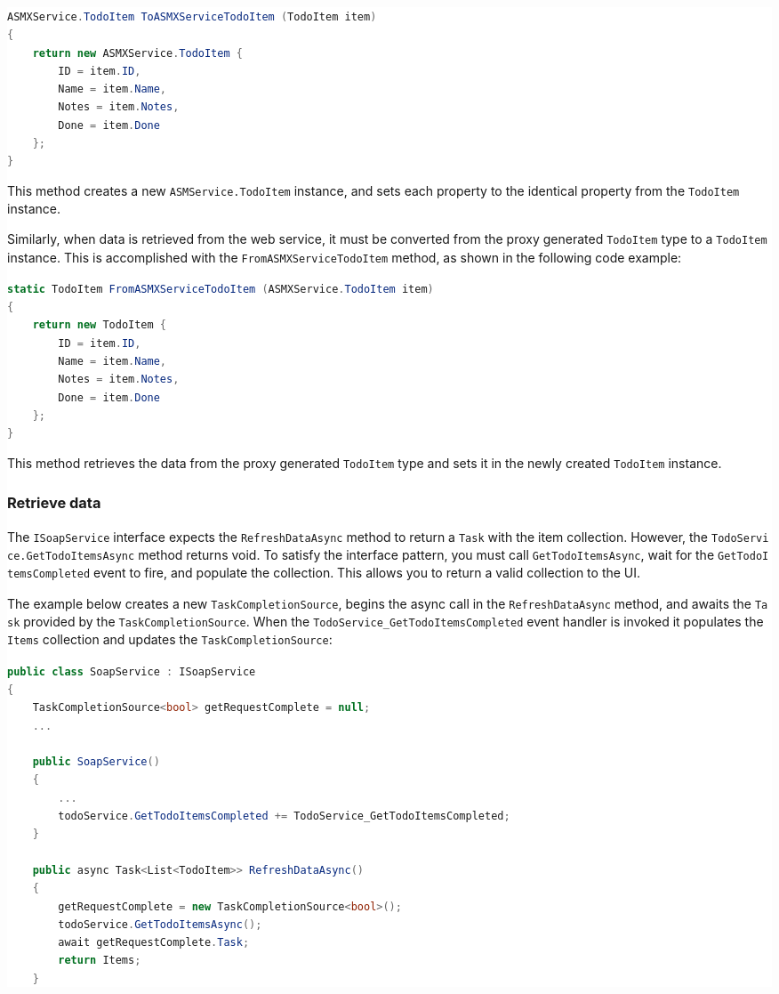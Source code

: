 ```csharp
ASMXService.TodoItem ToASMXServiceTodoItem (TodoItem item)
{
    return new ASMXService.TodoItem {
        ID = item.ID,
        Name = item.Name,
        Notes = item.Notes,
        Done = item.Done
    };
}
```

This method creates a new `ASMService.TodoItem` instance, and sets each property to the identical property from the `TodoItem` instance.

Similarly, when data is retrieved from the web service, it must be converted from the proxy generated `TodoItem` type to a `TodoItem` instance. This is accomplished with the `FromASMXServiceTodoItem` method, as shown in the following code example:

```csharp
static TodoItem FromASMXServiceTodoItem (ASMXService.TodoItem item)
{
    return new TodoItem {
        ID = item.ID,
        Name = item.Name,
        Notes = item.Notes,
        Done = item.Done
    };
}
```

This method retrieves the data from the proxy generated `TodoItem` type and sets it in the newly created `TodoItem` instance.

### Retrieve data

The `ISoapService` interface expects the `RefreshDataAsync` method to return a `Task` with the item collection. However, the `TodoService.GetTodoItemsAsync` method returns void. To satisfy the interface pattern, you must call `GetTodoItemsAsync`, wait for the `GetTodoItemsCompleted` event to fire, and populate the collection. This allows you to return a valid collection to the UI.

The example below creates a new `TaskCompletionSource`, begins the async call in the `RefreshDataAsync` method, and awaits the `Task` provided by the `TaskCompletionSource`. When the `TodoService_GetTodoItemsCompleted` event handler is invoked it populates the `Items` collection and updates the `TaskCompletionSource`:

```csharp
public class SoapService : ISoapService
{
    TaskCompletionSource<bool> getRequestComplete = null;
    ...

    public SoapService()
    {
        ...
        todoService.GetTodoItemsCompleted += TodoService_GetTodoItemsCompleted;
    }

    public async Task<List<TodoItem>> RefreshDataAsync()
    {
        getRequestComplete = new TaskCompletionSource<bool>();
        todoService.GetTodoItemsAsync();
        await getRequestComplete.Task;
        return Items;
    }

```